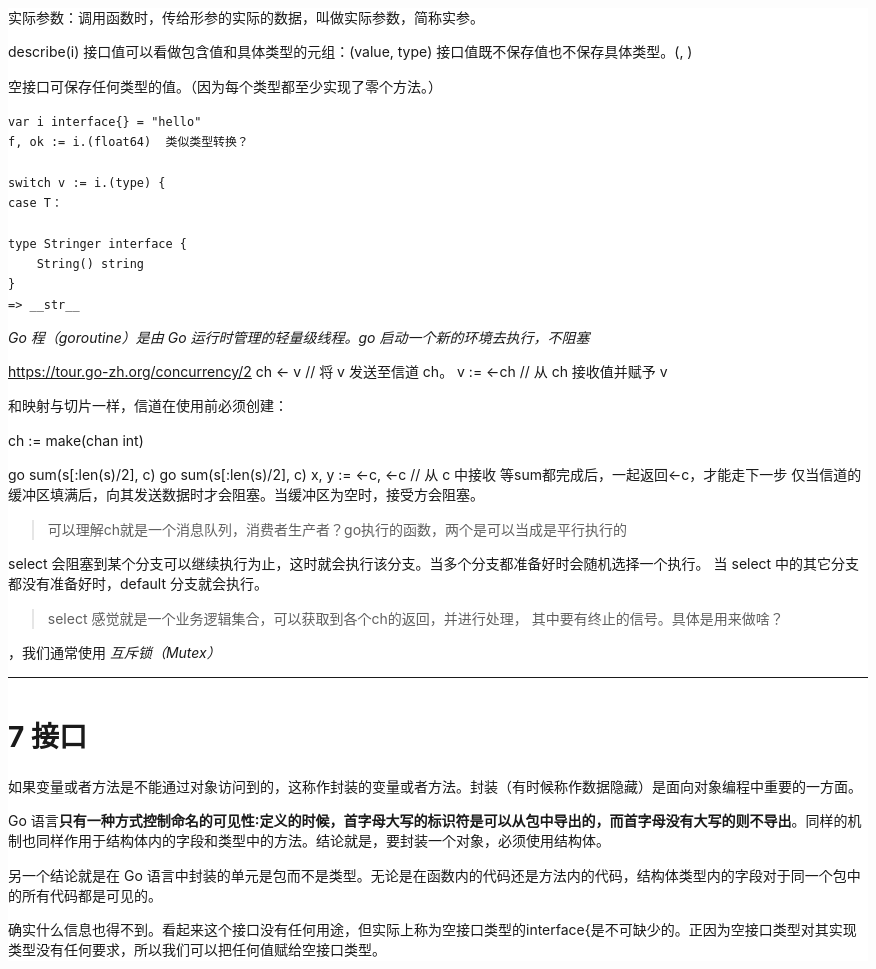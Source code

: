 实际参数：调用函数时，传给形参的实际的数据，叫做实际参数，简称实参。


describe(i) 接口值可以看做包含值和具体类型的元组：(value, type)
接口值既不保存值也不保存具体类型。(<nil>, <nil>)

空接口可保存任何类型的值。（因为每个类型都至少实现了零个方法。）
```
var i interface{} = "hello"
f, ok := i.(float64)  类似类型转换？

switch v := i.(type) {
case T：

type Stringer interface {
    String() string
}
=> __str__

```

*Go 程（goroutine）是由 Go 运行时管理的轻量级线程。go 启动一个新的环境去执行，不阻塞*

https://tour.go-zh.org/concurrency/2
ch <- v    // 将 v 发送至信道 ch。
v := <-ch  // 从 ch 接收值并赋予 v

和映射与切片一样，信道在使用前必须创建：

ch := make(chan int)

go sum(s[:len(s)/2], c)
go sum(s[:len(s)/2], c)
x, y := <-c, <-c // 从 c 中接收
等sum都完成后，一起返回<-c，才能走下一步
仅当信道的缓冲区填满后，向其发送数据时才会阻塞。当缓冲区为空时，接受方会阻塞。
> 可以理解ch就是一个消息队列，消费者生产者？go执行的函数，两个是可以当成是平行执行的


select 会阻塞到某个分支可以继续执行为止，这时就会执行该分支。当多个分支都准备好时会随机选择一个执行。
当 select 中的其它分支都没有准备好时，default 分支就会执行。
> select 感觉就是一个业务逻辑集合，可以获取到各个ch的返回，并进行处理， 其中要有终止的信号。具体是用来做啥？

，我们通常使用 *互斥锁（Mutex）*


------
# 7 接口
如果变量或者方法是不能通过对象访问到的，这称作封装的变量或者方法。封装（有时候称作数据隐藏）是面向对象编程中重要的一方面。

Go 语言**只有一种方式控制命名的可见性∶定义的时候，首字母大写的标识符是可以从包中导出的，而首字母没有大写的则不导出**。同样的机制也同样作用于结构体内的字段和类型中的方法。结论就是，要封装一个对象，必须使用结构体。

另一个结论就是在 Go 语言中封装的单元是包而不是类型。无论是在函数内的代码还是方法内的代码，结构体类型内的字段对于同一个包中的所有代码都是可见的。


确实什么信息也得不到。看起来这个接口没有任何用途，但实际上称为空接口类型的interface{是不可缺少的。正因为空接口类型对其实现类型没有任何要求，所以我们可以把任何值赋给空接口类型。
